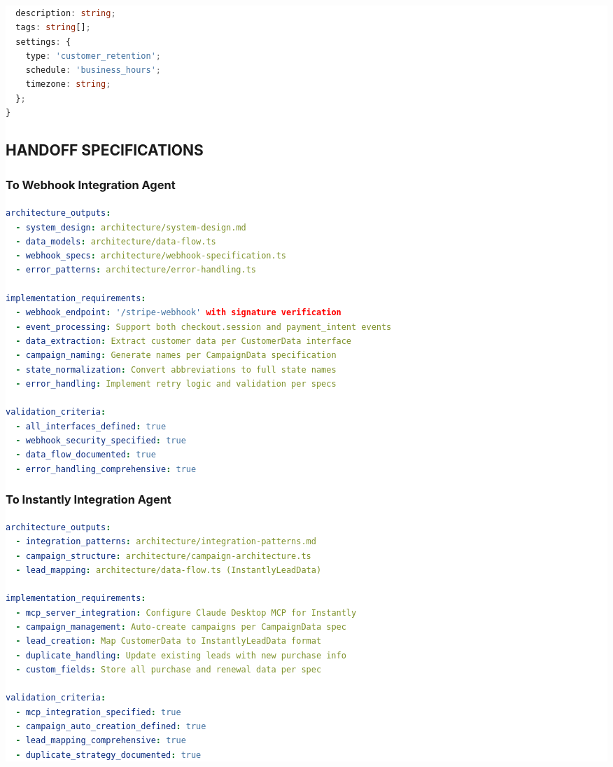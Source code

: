 ```typescript
  description: string;
  tags: string[];
  settings: {
    type: 'customer_retention';
    schedule: 'business_hours';
    timezone: string;
  };
}
```

## HANDOFF SPECIFICATIONS

### To Webhook Integration Agent
```yaml
architecture_outputs:
  - system_design: architecture/system-design.md
  - data_models: architecture/data-flow.ts  
  - webhook_specs: architecture/webhook-specification.ts
  - error_patterns: architecture/error-handling.ts

implementation_requirements:
  - webhook_endpoint: '/stripe-webhook' with signature verification
  - event_processing: Support both checkout.session and payment_intent events
  - data_extraction: Extract customer data per CustomerData interface
  - campaign_naming: Generate names per CampaignData specification
  - state_normalization: Convert abbreviations to full state names
  - error_handling: Implement retry logic and validation per specs

validation_criteria:
  - all_interfaces_defined: true
  - webhook_security_specified: true
  - data_flow_documented: true
  - error_handling_comprehensive: true
```

### To Instantly Integration Agent  
```yaml
architecture_outputs:
  - integration_patterns: architecture/integration-patterns.md
  - campaign_structure: architecture/campaign-architecture.ts
  - lead_mapping: architecture/data-flow.ts (InstantlyLeadData)

implementation_requirements:
  - mcp_server_integration: Configure Claude Desktop MCP for Instantly
  - campaign_management: Auto-create campaigns per CampaignData spec
  - lead_creation: Map CustomerData to InstantlyLeadData format
  - duplicate_handling: Update existing leads with new purchase info
  - custom_fields: Store all purchase and renewal data per spec

validation_criteria:
  - mcp_integration_specified: true
  - campaign_auto_creation_defined: true
  - lead_mapping_comprehensive: true
  - duplicate_strategy_documented: true
```
